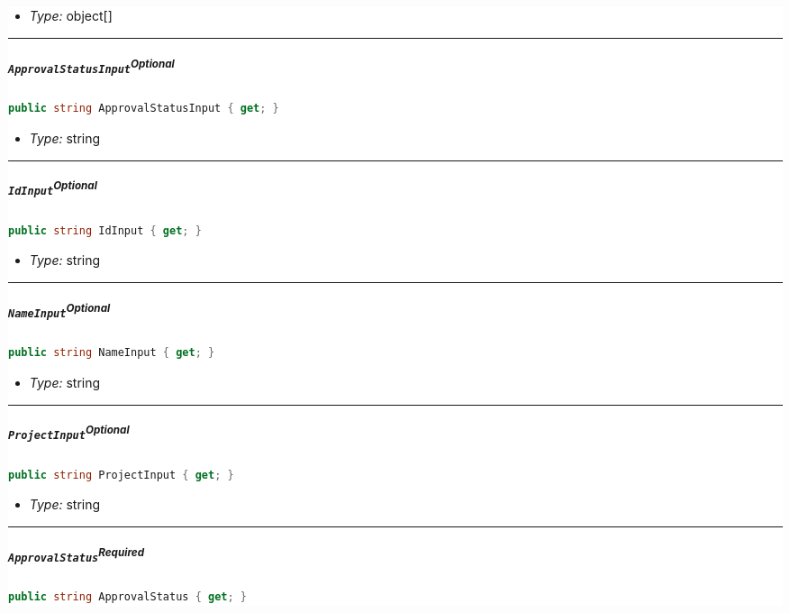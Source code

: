 - *Type:* object[]

---

##### `ApprovalStatusInput`<sup>Optional</sup> <a name="ApprovalStatusInput" id="@cdktf/provider-gitlab.managedLicense.ManagedLicense.property.approvalStatusInput"></a>

```csharp
public string ApprovalStatusInput { get; }
```

- *Type:* string

---

##### `IdInput`<sup>Optional</sup> <a name="IdInput" id="@cdktf/provider-gitlab.managedLicense.ManagedLicense.property.idInput"></a>

```csharp
public string IdInput { get; }
```

- *Type:* string

---

##### `NameInput`<sup>Optional</sup> <a name="NameInput" id="@cdktf/provider-gitlab.managedLicense.ManagedLicense.property.nameInput"></a>

```csharp
public string NameInput { get; }
```

- *Type:* string

---

##### `ProjectInput`<sup>Optional</sup> <a name="ProjectInput" id="@cdktf/provider-gitlab.managedLicense.ManagedLicense.property.projectInput"></a>

```csharp
public string ProjectInput { get; }
```

- *Type:* string

---

##### `ApprovalStatus`<sup>Required</sup> <a name="ApprovalStatus" id="@cdktf/provider-gitlab.managedLicense.ManagedLicense.property.approvalStatus"></a>

```csharp
public string ApprovalStatus { get; }
```
